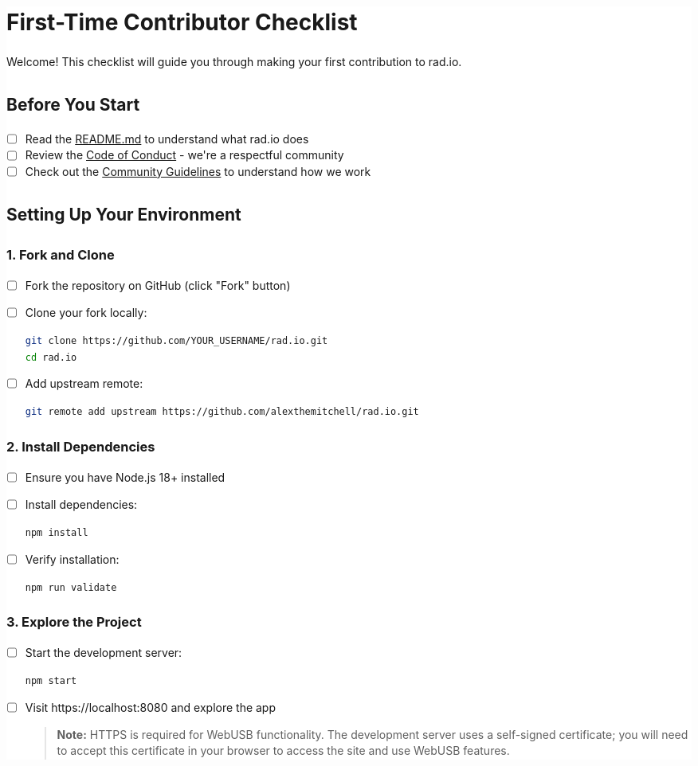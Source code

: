 # First-Time Contributor Checklist

Welcome! This checklist will guide you through making your first contribution to rad.io.

## Before You Start

- [ ] Read the [README.md](../README.md) to understand what rad.io does
- [ ] Review the [Code of Conduct](../CODE_OF_CONDUCT.md) - we're a respectful community
- [ ] Check out the [Community Guidelines](../COMMUNITY.md) to understand how we work

## Setting Up Your Environment

### 1. Fork and Clone

- [ ] Fork the repository on GitHub (click "Fork" button)
- [ ] Clone your fork locally:

  ```bash
  git clone https://github.com/YOUR_USERNAME/rad.io.git
  cd rad.io
  ```

- [ ] Add upstream remote:

  ```bash
  git remote add upstream https://github.com/alexthemitchell/rad.io.git
  ```

### 2. Install Dependencies

- [ ] Ensure you have Node.js 18+ installed
- [ ] Install dependencies:

  ```bash
  npm install
  ```

- [ ] Verify installation:

  ```bash
  npm run validate
  ```

### 3. Explore the Project

- [ ] Start the development server:

  ```bash
  npm start
  ```

- [ ] Visit https://localhost:8080 and explore the app

  > **Note:** HTTPS is required for WebUSB functionality. The development server uses a self-signed certificate; you will need to accept this certificate in your browser to access the site and use WebUSB features.
